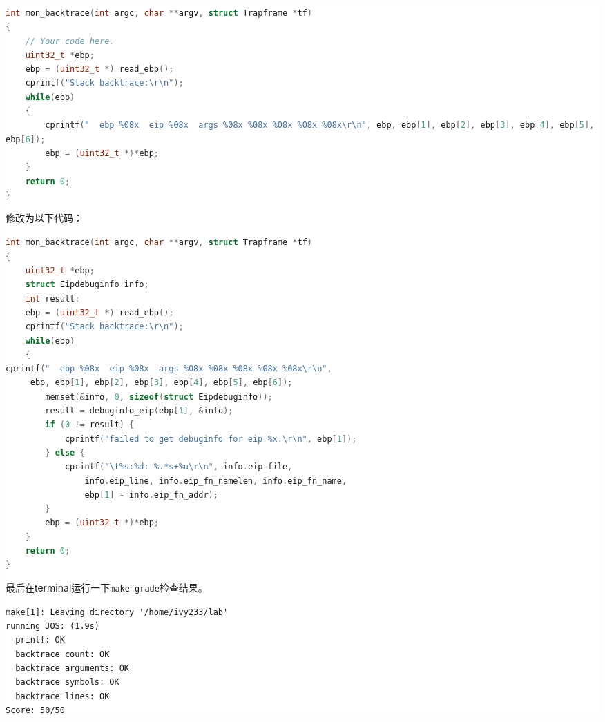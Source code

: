 ```C
int mon_backtrace(int argc, char **argv, struct Trapframe *tf)
{
    // Your code here.
    uint32_t *ebp;
    ebp = (uint32_t *) read_ebp();
    cprintf("Stack backtrace:\r\n");
    while(ebp)
    {
        cprintf("  ebp %08x  eip %08x  args %08x %08x %08x %08x %08x\r\n", ebp, ebp[1], ebp[2], ebp[3], ebp[4], ebp[5], ebp[6]);
        ebp = (uint32_t *)*ebp;
    }
    return 0;
}
```

修改为以下代码：

```C
int mon_backtrace(int argc, char **argv, struct Trapframe *tf)
{
    uint32_t *ebp;
    struct Eipdebuginfo info;
    int result;
    ebp = (uint32_t *) read_ebp();
    cprintf("Stack backtrace:\r\n");
    while(ebp)
    {
cprintf("  ebp %08x  eip %08x  args %08x %08x %08x %08x %08x\r\n",
     ebp, ebp[1], ebp[2], ebp[3], ebp[4], ebp[5], ebp[6]);
        memset(&info, 0, sizeof(struct Eipdebuginfo));
        result = debuginfo_eip(ebp[1], &info);
        if (0 != result) {
            cprintf("failed to get debuginfo for eip %x.\r\n", ebp[1]);
        } else {
            cprintf("\t%s:%d: %.*s+%u\r\n", info.eip_file,
                info.eip_line, info.eip_fn_namelen, info.eip_fn_name,
                ebp[1] - info.eip_fn_addr);
        }
        ebp = (uint32_t *)*ebp;
    }
    return 0;
}

```

最后在terminal运行一下`make grade`检查结果。

```
make[1]: Leaving directory '/home/ivy233/lab'
running JOS: (1.9s)
  printf: OK
  backtrace count: OK
  backtrace arguments: OK
  backtrace symbols: OK
  backtrace lines: OK
Score: 50/50
```
